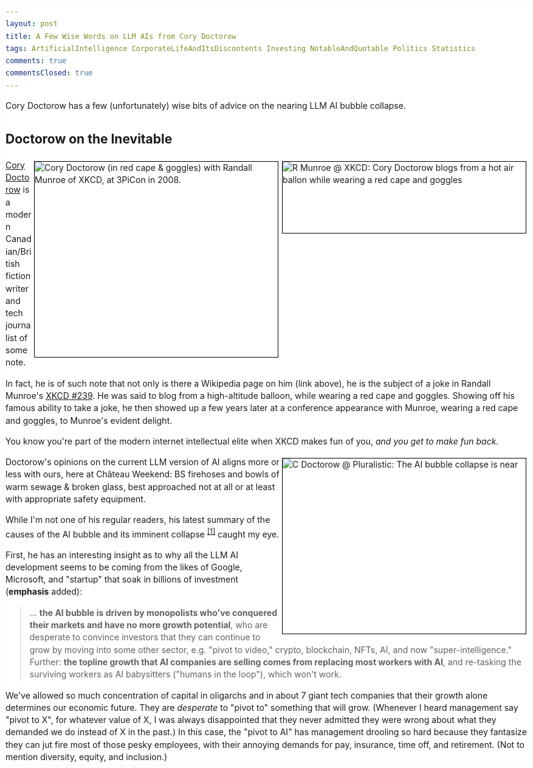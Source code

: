 ```yaml
---
layout: post
title: A Few Wise Words on LLM AIs from Cory Doctorow
tags: ArtificialIntelligence CorporateLifeAndItsDiscontents Investing NotableAndQuotable Politics Statistics
comments: true
commentsClosed: true
---
```


Cory Doctorow has a few (unfortunately) wise bits of advice on the nearing LLM AI bubble
collapse.  


## Doctorow on the Inevitable  

<a href="https://xkcd.com/239/"><img src="{{ site.baseurl }}/images/2025-10-06-doctorow-on-ai-xkcd-1-thumb.jpg" width="400" height="117" alt="R Munroe @ XKCD: Cory Doctorow blogs from a hot air ballon while wearing a red cape and goggles" title="R Munroe @ XKCD: Cory Doctorow blogs from a hot air ballon while wearing a red cape and goggles" style="float: right; margin: 3px 3px 3px 3px; border: 1px solid #000000;"></a>
<a href="{{ site.baseurl }}/images/2025-10-06-doctorow-on-ai-doctorow-cape-goggles.jpg"><img src="{{ site.baseurl }}/images/2025-10-06-doctorow-on-ai-doctorow-cape-goggles-thumb.jpg" width="400" height="321" alt="Cory Doctorow (in red cape &amp; goggles) with Randall Munroe of XKCD, at 3PiCon in 2008." title="Cory Doctorow (in red cape &amp; goggles) with Randall Munroe of XKCD, at 3PiCon in 2008." style="float: right; margin: 3px 3px 3px 3px; border: 1px solid #000000;"></a>
[Cory Doctorow](https://en.wikipedia.org/wiki/Cory_Doctorow) is a modern Canadian/British
fiction writer and tech journalist of some note.  

In fact, he is of such note that not only is there a Wikipedia page on him (link above),
he is the subject of a joke in Randall Munroe's [XKCD #239](https://xkcd.com/239/).  He
was said to blog from a high-altitude balloon, while wearing a red cape and goggles.
Showing off his famous ability to take a joke, he then showed up a few years later at a
conference appearance with Munroe, wearing a red cape and goggles, to Munroe's evident
delight.  

You know you're part of the modern internet intellectual elite when XKCD makes fun of you,
_and you get to make fun back._  

<img src="{{ site.baseurl }}/images/2025-10-06-doctorow-on-ai-pluralistic-1.jpg" width="400" height="288" alt="C Doctorow @ Pluralistic: The AI bubble collapse is near" title="C Doctorow @ Pluralistic: The AI bubble collapse is near" style="float: right; margin: 3px 3px 3px 3px; border: 1px solid #000000;">
Doctorow's opinions on the current LLM version of AI aligns more or less with ours, here
at Ch&acirc;teau Weekend: BS firehoses and bowls of warm sewage &amp; broken glass, best
approached not at all or at least with appropriate safety equipment.  

While I'm not one of his regular readers, his latest summary of the causes of the AI
bubble and its imminent collapse <sup id="fn1a">[[1]](#fn1)</sup> caught my eye.  

First, he has an interesting insight as to why all the LLM AI development seems to be
coming from the likes of Google, Microsoft, and "startup" that soak in billions of
investment (__emphasis__ added):  

> &hellip; __the AI bubble is driven by monopolists who've conquered their markets and have no more
> growth potential__, who are desperate to convince investors that they can continue to grow
> by moving into some other sector, e.g. "pivot to video," crypto, blockchain, NFTs, AI, and
> now "super-intelligence." Further: __the topline growth that AI companies are selling comes
> from replacing most workers with AI__, and re-tasking the surviving workers as AI
> babysitters ("humans in the loop"), which won't work.  

We've allowed so much concentration of capital in oligarchs and in about 7 giant tech
companies that their growth alone determines our economic future.  They are _desperate_ to
"pivot to" something that will grow.  (Whenever I heard management say "pivot to X", for
whatever value of X, I was always disappointed that they never admitted they were wrong
about what they demanded we do instead of X in the past.)  In this case, the "pivot to AI"
has management drooling so hard because they fantasize they can jut fire most of those
pesky employees, with their annoying demands for pay, insurance, time off, and retirement.
(Not to mention diversity, equity, and inclusion.)  
